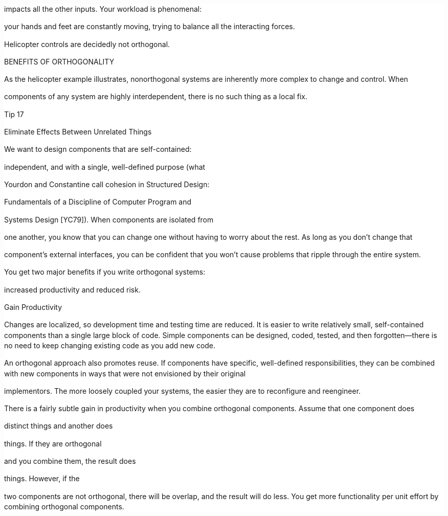 impacts all the other inputs. Your workload is phenomenal:

your hands and feet are constantly moving, trying to balance all the interacting forces.

Helicopter controls are decidedly not orthogonal.

BENEFITS OF ORTHOGONALITY

As the helicopter example illustrates, nonorthogonal systems are inherently more complex to change and control. When

components of any system are highly interdependent, there is no such thing as a local fix.

Tip 17

Eliminate Effects Between Unrelated Things

We want to design components that are self-contained:

independent, and with a single, well-defined purpose (what

Yourdon and Constantine call cohesion in Structured Design:

Fundamentals of a Discipline of Computer Program and

Systems Design [YC79]). When components are isolated from

one another, you know that you can change one without having to worry about the rest. As long as you don’t change that

component’s external interfaces, you can be confident that you won’t cause problems that ripple through the entire system.

You get two major benefits if you write orthogonal systems:

increased productivity and reduced risk.

Gain Productivity

Changes are localized, so development time and testing time are reduced. It is easier to write relatively small, self-contained components than a single large block of code. Simple components can be designed, coded, tested, and then forgotten—there is no need to keep changing existing code as you add new code.

An orthogonal approach also promotes reuse. If components have specific, well-defined responsibilities, they can be combined with new components in ways that were not envisioned by their original

implementors. The more loosely coupled your systems, the easier they are to reconfigure and reengineer.

There is a fairly subtle gain in productivity when you combine orthogonal components. Assume that one component does

distinct things and another does

things. If they are orthogonal

and you combine them, the result does

things. However, if the

two components are not orthogonal, there will be overlap, and the result will do less. You get more functionality per unit effort by combining orthogonal components.

